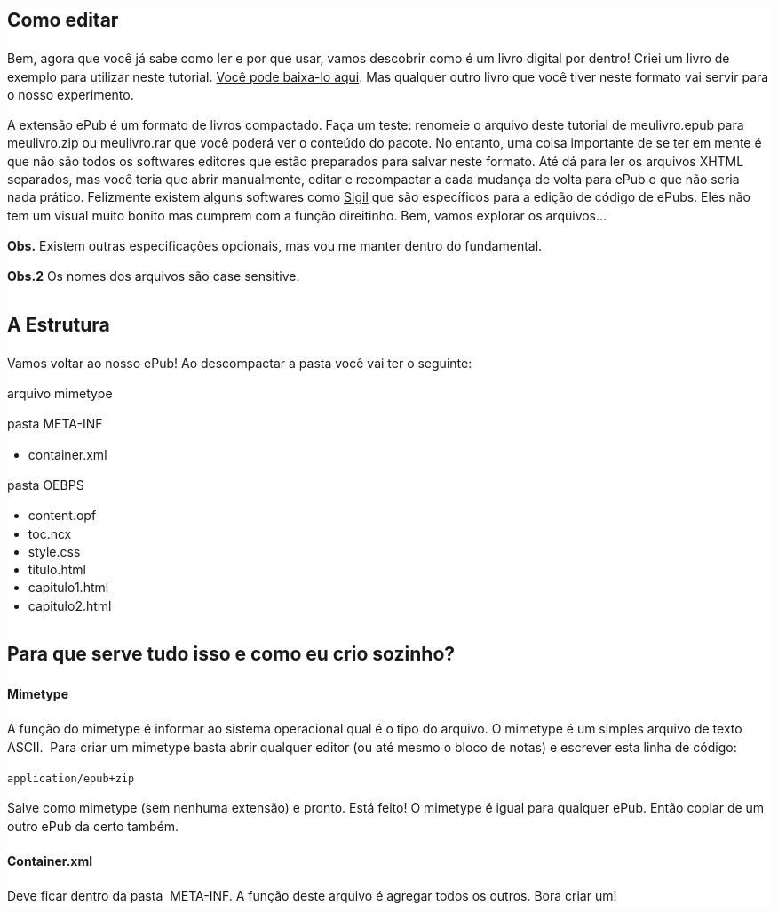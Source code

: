 ## Como editar

Bem, agora que você já sabe como ler e por que usar, vamos descobrir como é um livro digital por dentro! Criei um livro de exemplo para utilizar neste tutorial. [Você pode baixa-lo aqui][2]. Mas qualquer outro livro que você tiver neste formato vai servir para o nosso experimento.

A extensão ePub é um formato de livros compactado. Faça um teste: renomeie o arquivo deste tutorial de meulivro.epub para meulivro.zip ou meulivro.rar que você poderá ver o conteúdo do pacote. No entanto, uma coisa importante de se ter em mente é que não são todos os softwares editores que estão preparados para salvar neste formato. Até dá para ler os arquivos XHTML separados, mas você teria que abrir manualmente, editar e recompactar a cada mudança de volta para ePub o que não seria nada prático. Felizmente existem alguns softwares como [Sigil][3] que são específicos para a edição de código de ePubs. Eles não tem um visual muito bonito mas cumprem com a função direitinho. Bem, vamos explorar os arquivos…

**Obs.** Existem outras especificações opcionais, mas vou me manter dentro do fundamental.
  
**Obs.2** Os nomes dos arquivos são case sensitive.

## A Estrutura

Vamos voltar ao nosso ePub! Ao descompactar a pasta você vai ter o seguinte:

arquivo mimetype
  
pasta META-INF

  * container.xml

pasta OEBPS

  * content.opf
  * toc.ncx
  * style.css
  * titulo.html
  * capitulo1.html
  * capitulo2.html

## Para que serve tudo isso e como eu crio sozinho?

#### Mimetype

A função do mimetype é informar ao sistema operacional qual é o tipo do arquivo. O mimetype é um simples arquivo de texto ASCII.  Para criar um mimetype basta abrir qualquer editor (ou até mesmo o bloco de notas) e escrever esta linha de código:

`application/epub+zip`

Salve como mimetype (sem nenhuma extensão) e pronto. Está feito! O mimetype é igual para qualquer ePub. Então copiar de um outro ePub da certo também.

#### Container.xml

Deve ficar dentro da pasta  META-INF. A função deste arquivo é agregar todos os outros. Bora criar um!


 [1]: http://idpf.org/ "IDPF"
 [2]: http://tableless.com.br/uploads/2012/01/meulivro.epub_.zip
 [3]: http://code.google.com/p/sigil/ "Sigil"
 [4]: http://idpf.org/epub "IDPF"
 [5]: http://code.google.com/p/epubcheck/ "ePub Check"
 [6]: http://www.hxa.name/articles/content/epub-guide_hxa7241_2007.html "Epub Format Construction Guide"
 [7]: http://books.google.com.br/ "Google Books"
 [8]: http://www.epubbud.com/ "ePub Bud"
 [9]: http://www.adobe.com/products/digitaleditions/ "Adobe Digital Editions "
 [10]: http://www.barnesandnoble.com/u/free-nook-apps/379002321/ "Nook"
 [11]: http://www.fbreader.org/ "FB Reader"
 [12]: http://www.apple.com/br/ipad/built-in-apps/ibooks.html "iBooks"
 [13]: http://itunes.apple.com/br/app/stanza/id284956128?mt=8 "Stanza"
 [14]: http://www.aldiko.com/ "Aldiko"
 [15]: https://chrome.google.com/webstore/detail/ghgnmgfdoiplfmhgghbmlphanpfmjble "Magic Scroll "
 [16]: http://www.epubread.com/ "ePub Read"